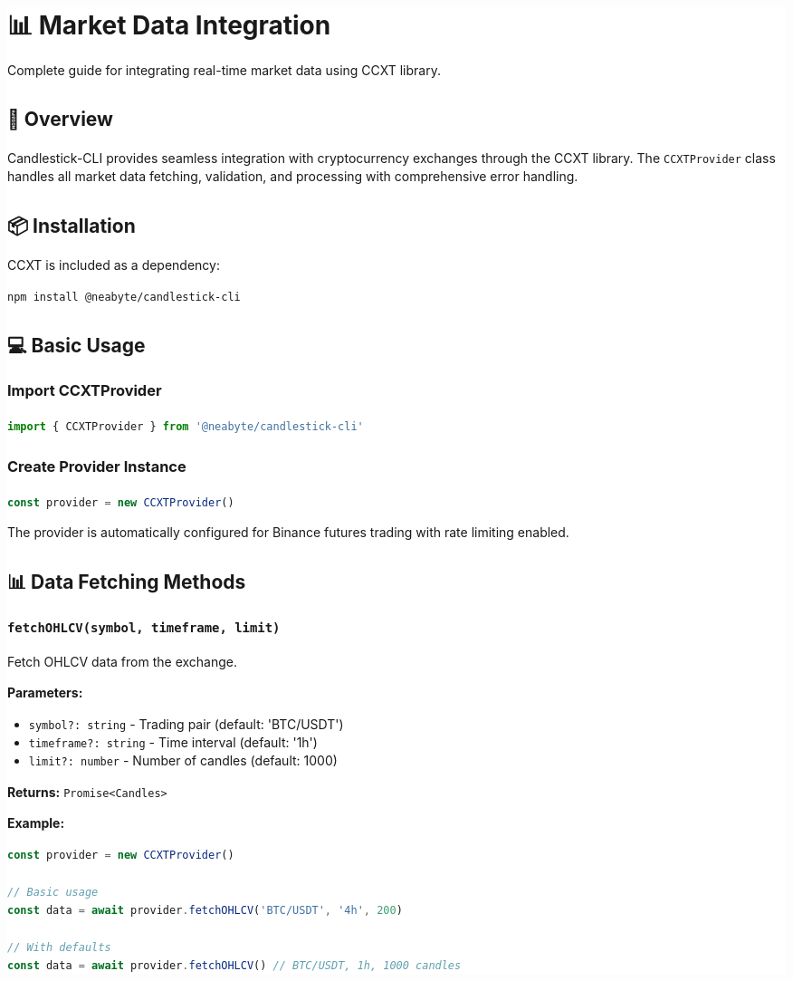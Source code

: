 # 📊 Market Data Integration

Complete guide for integrating real-time market data using CCXT library.

## 🚀 Overview

Candlestick-CLI provides seamless integration with cryptocurrency exchanges through the CCXT library. The `CCXTProvider` class handles all market data fetching, validation, and processing with comprehensive error handling.

## 📦 Installation

CCXT is included as a dependency:

```bash
npm install @neabyte/candlestick-cli
```

## 💻 Basic Usage

### Import CCXTProvider

```typescript
import { CCXTProvider } from '@neabyte/candlestick-cli'
```

### Create Provider Instance

```typescript
const provider = new CCXTProvider()
```

The provider is automatically configured for Binance futures trading with rate limiting enabled.

## 📊 Data Fetching Methods

### `fetchOHLCV(symbol, timeframe, limit)`

Fetch OHLCV data from the exchange.

**Parameters:**
- `symbol?: string` - Trading pair (default: 'BTC/USDT')
- `timeframe?: string` - Time interval (default: '1h')
- `limit?: number` - Number of candles (default: 1000)

**Returns:** `Promise<Candles>`

**Example:**
```typescript
const provider = new CCXTProvider()

// Basic usage
const data = await provider.fetchOHLCV('BTC/USDT', '4h', 200)

// With defaults
const data = await provider.fetchOHLCV() // BTC/USDT, 1h, 1000 candles
```
